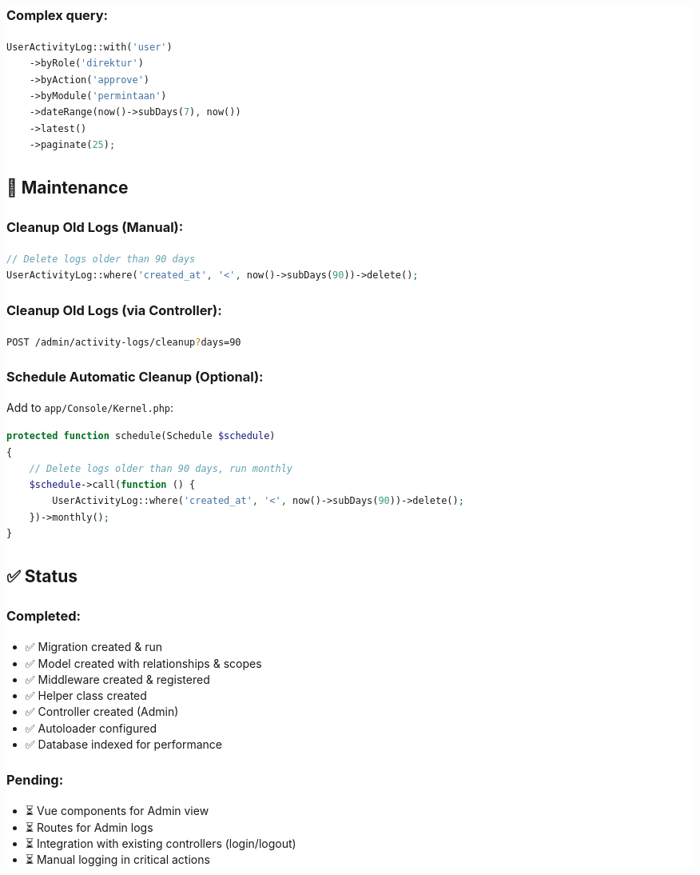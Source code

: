 ### Complex query:
```php
UserActivityLog::with('user')
    ->byRole('direktur')
    ->byAction('approve')
    ->byModule('permintaan')
    ->dateRange(now()->subDays(7), now())
    ->latest()
    ->paginate(25);
```

## 🧹 Maintenance

### Cleanup Old Logs (Manual):
```php
// Delete logs older than 90 days
UserActivityLog::where('created_at', '<', now()->subDays(90))->delete();
```

### Cleanup Old Logs (via Controller):
```bash
POST /admin/activity-logs/cleanup?days=90
```

### Schedule Automatic Cleanup (Optional):
Add to `app/Console/Kernel.php`:

```php
protected function schedule(Schedule $schedule)
{
    // Delete logs older than 90 days, run monthly
    $schedule->call(function () {
        UserActivityLog::where('created_at', '<', now()->subDays(90))->delete();
    })->monthly();
}
```

## ✅ Status

### Completed:
- ✅ Migration created & run
- ✅ Model created with relationships & scopes
- ✅ Middleware created & registered
- ✅ Helper class created
- ✅ Controller created (Admin)
- ✅ Autoloader configured
- ✅ Database indexed for performance

### Pending:
- ⏳ Vue components for Admin view
- ⏳ Routes for Admin logs
- ⏳ Integration with existing controllers (login/logout)
- ⏳ Manual logging in critical actions
